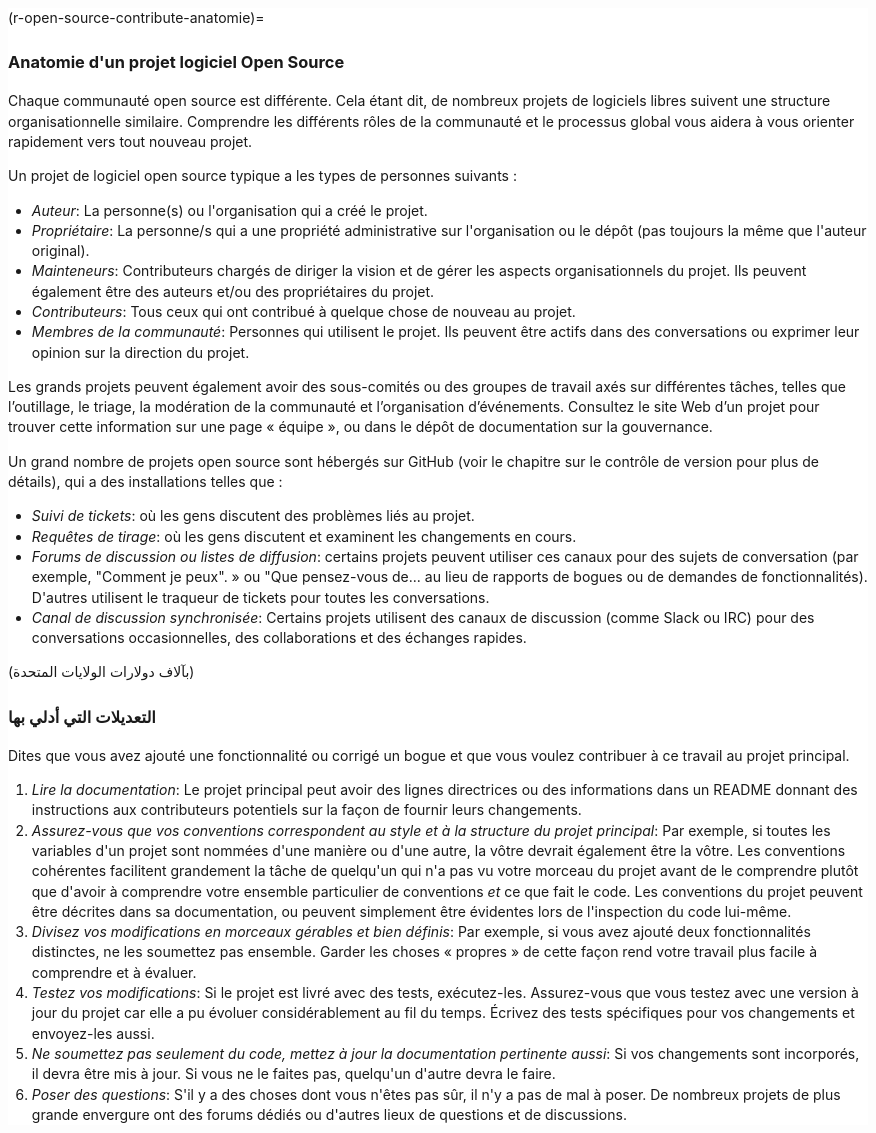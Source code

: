 (r-open-source-contribute-anatomie)=
### Anatomie d'un projet logiciel Open Source

Chaque communauté open source est différente. Cela étant dit, de nombreux projets de logiciels libres suivent une structure organisationnelle similaire. Comprendre les différents rôles de la communauté et le processus global vous aidera à vous orienter rapidement vers tout nouveau projet.

Un projet de logiciel open source typique a les types de personnes suivants :

- _Auteur_: La personne(s) ou l'organisation qui a créé le projet.
- _Propriétaire_: La personne/s qui a une propriété administrative sur l'organisation ou le dépôt (pas toujours la même que l'auteur original).
- _Mainteneurs_: Contributeurs chargés de diriger la vision et de gérer les aspects organisationnels du projet. Ils peuvent également être des auteurs et/ou des propriétaires du projet.
- _Contributeurs_: Tous ceux qui ont contribué à quelque chose de nouveau au projet.
- _Membres de la communauté_: Personnes qui utilisent le projet. Ils peuvent être actifs dans des conversations ou exprimer leur opinion sur la direction du projet.

Les grands projets peuvent également avoir des sous-comités ou des groupes de travail axés sur différentes tâches, telles que l’outillage, le triage, la modération de la communauté et l’organisation d’événements. Consultez le site Web d’un projet pour trouver cette information sur une page « équipe », ou dans le dépôt de documentation sur la gouvernance.

Un grand nombre de projets open source sont hébergés sur GitHub (voir le chapitre sur le contrôle de version pour plus de détails), qui a des installations telles que :

- _Suivi de tickets_: où les gens discutent des problèmes liés au projet.
- _Requêtes de tirage_: où les gens discutent et examinent les changements en cours.
- _Forums de discussion ou listes de diffusion_: certains projets peuvent utiliser ces canaux pour des sujets de conversation (par exemple, "Comment je peux". » ou "Que pensez-vous de... au lieu de rapports de bogues ou de demandes de fonctionnalités). D'autres utilisent le traqueur de tickets pour toutes les conversations.
- _Canal de discussion synchronisée_: Certains projets utilisent des canaux de discussion (comme Slack ou IRC) pour des conversations occasionnelles, des collaborations et des échanges rapides.

(بآلاف دولارات الولايات المتحدة)
### التعديلات التي أدلي بها

Dites que vous avez ajouté une fonctionnalité ou corrigé un bogue et que vous voulez contribuer à ce travail au projet principal.

1. _Lire la documentation_: Le projet principal peut avoir des lignes directrices ou des informations dans un README donnant des instructions aux contributeurs potentiels sur la façon de fournir leurs changements.
2. _Assurez-vous que vos conventions correspondent au style et à la structure du projet principal_: Par exemple, si toutes les variables d'un projet sont nommées d'une manière ou d'une autre, la vôtre devrait également être la vôtre. Les conventions cohérentes facilitent grandement la tâche de quelqu'un qui n'a pas vu votre morceau du projet avant de le comprendre plutôt que d'avoir à comprendre votre ensemble particulier de conventions *et* ce que fait le code. Les conventions du projet peuvent être décrites dans sa documentation, ou peuvent simplement être évidentes lors de l'inspection du code lui-même.
3. _Divisez vos modifications en morceaux gérables et bien définis_: Par exemple, si vous avez ajouté deux fonctionnalités distinctes, ne les soumettez pas ensemble. Garder les choses « propres » de cette façon rend votre travail plus facile à comprendre et à évaluer.
4. _Testez vos modifications_: Si le projet est livré avec des tests, exécutez-les. Assurez-vous que vous testez avec une version à jour du projet car elle a pu évoluer considérablement au fil du temps. Écrivez des tests spécifiques pour vos changements et envoyez-les aussi.
5. _Ne soumettez pas seulement du code, mettez à jour la documentation pertinente aussi_: Si vos changements sont incorporés, il devra être mis à jour. Si vous ne le faites pas, quelqu'un d'autre devra le faire.
6. _Poser des questions_: S'il y a des choses dont vous n'êtes pas sûr, il n'y a pas de mal à poser. De nombreux projets de plus grande envergure ont des forums dédiés ou d'autres lieux de questions et de discussions.